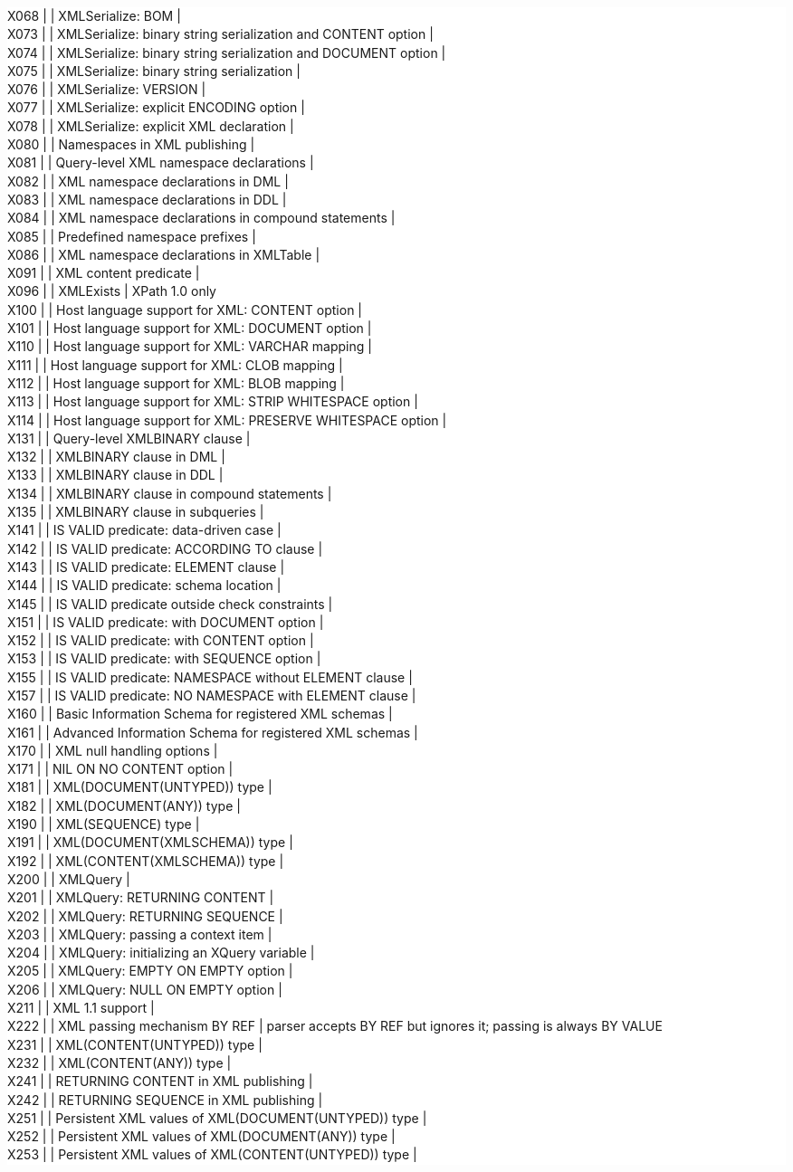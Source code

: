 X068 |   | XMLSerialize: BOM |    
X073 |   | XMLSerialize: binary string serialization and CONTENT option |    
X074 |   | XMLSerialize: binary string serialization and DOCUMENT option |    
X075 |   | XMLSerialize: binary string serialization |    
X076 |   | XMLSerialize: VERSION |    
X077 |   | XMLSerialize: explicit ENCODING option |    
X078 |   | XMLSerialize: explicit XML declaration |    
X080 |   | Namespaces in XML publishing |    
X081 |   | Query-level XML namespace declarations |    
X082 |   | XML namespace declarations in DML |    
X083 |   | XML namespace declarations in DDL |    
X084 |   | XML namespace declarations in compound statements |    
X085 |   | Predefined namespace prefixes |    
X086 |   | XML namespace declarations in XMLTable |    
X091 |   | XML content predicate |    
X096 |   | XMLExists | XPath 1.0 only  
X100 |   | Host language support for XML: CONTENT option |    
X101 |   | Host language support for XML: DOCUMENT option |    
X110 |   | Host language support for XML: VARCHAR mapping |    
X111 |   | Host language support for XML: CLOB mapping |    
X112 |   | Host language support for XML: BLOB mapping |    
X113 |   | Host language support for XML: STRIP WHITESPACE option |    
X114 |   | Host language support for XML: PRESERVE WHITESPACE option |    
X131 |   | Query-level XMLBINARY clause |    
X132 |   | XMLBINARY clause in DML |    
X133 |   | XMLBINARY clause in DDL |    
X134 |   | XMLBINARY clause in compound statements |    
X135 |   | XMLBINARY clause in subqueries |    
X141 |   | IS VALID predicate: data-driven case |    
X142 |   | IS VALID predicate: ACCORDING TO clause |    
X143 |   | IS VALID predicate: ELEMENT clause |    
X144 |   | IS VALID predicate: schema location |    
X145 |   | IS VALID predicate outside check constraints |    
X151 |   | IS VALID predicate: with DOCUMENT option |    
X152 |   | IS VALID predicate: with CONTENT option |    
X153 |   | IS VALID predicate: with SEQUENCE option |    
X155 |   | IS VALID predicate: NAMESPACE without ELEMENT clause |    
X157 |   | IS VALID predicate: NO NAMESPACE with ELEMENT clause |    
X160 |   | Basic Information Schema for registered XML schemas |    
X161 |   | Advanced Information Schema for registered XML schemas |    
X170 |   | XML null handling options |    
X171 |   | NIL ON NO CONTENT option |    
X181 |   | XML(DOCUMENT(UNTYPED)) type |    
X182 |   | XML(DOCUMENT(ANY)) type |    
X190 |   | XML(SEQUENCE) type |    
X191 |   | XML(DOCUMENT(XMLSCHEMA)) type |    
X192 |   | XML(CONTENT(XMLSCHEMA)) type |    
X200 |   | XMLQuery |    
X201 |   | XMLQuery: RETURNING CONTENT |    
X202 |   | XMLQuery: RETURNING SEQUENCE |    
X203 |   | XMLQuery: passing a context item |    
X204 |   | XMLQuery: initializing an XQuery variable |    
X205 |   | XMLQuery: EMPTY ON EMPTY option |    
X206 |   | XMLQuery: NULL ON EMPTY option |    
X211 |   | XML 1.1 support |    
X222 |   | XML passing mechanism BY REF | parser accepts BY REF but ignores it; passing is always BY VALUE  
X231 |   | XML(CONTENT(UNTYPED)) type |    
X232 |   | XML(CONTENT(ANY)) type |    
X241 |   | RETURNING CONTENT in XML publishing |    
X242 |   | RETURNING SEQUENCE in XML publishing |    
X251 |   | Persistent XML values of XML(DOCUMENT(UNTYPED)) type |    
X252 |   | Persistent XML values of XML(DOCUMENT(ANY)) type |    
X253 |   | Persistent XML values of XML(CONTENT(UNTYPED)) type |    